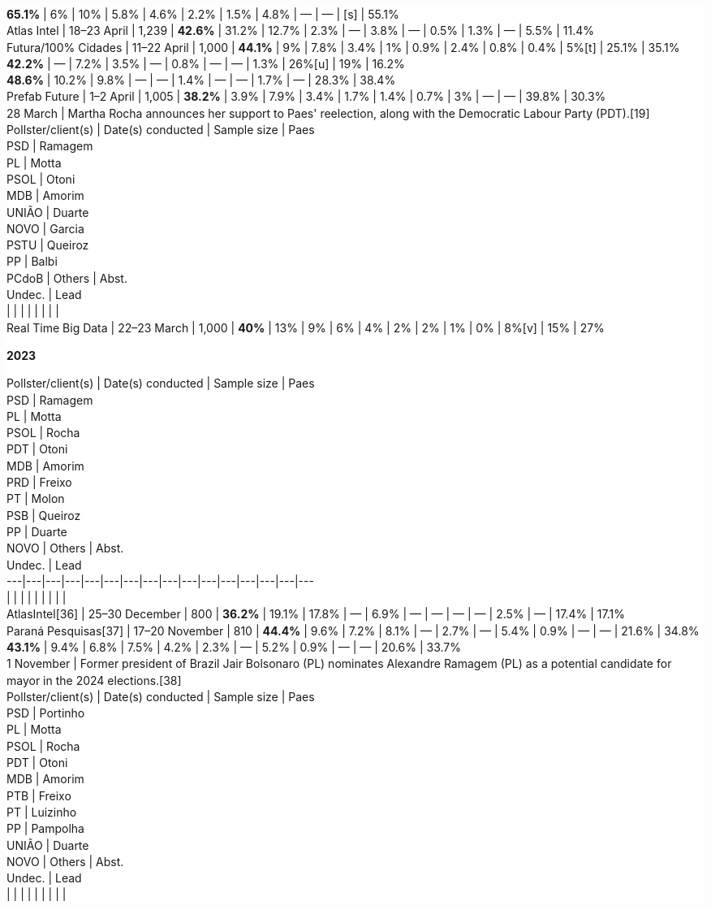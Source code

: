 **65.1%** | 6%  | 10%  | 5.8%  | 4.6%  | 2.2%  | 1.5%  | 4.8%  | —  | —  | [s] | 55.1%   
Atlas Intel | 18–23 April  | 1,239  | **42.6%** | 31.2%  | 12.7%  | 2.3%  | —  | 3.8%  | —  | 0.5%  | 1.3%  | —  | 5.5%  | 11.4%   
Futura/100% Cidades | 11–22 April  | 1,000  | **44.1%** | 9%  | 7.8%  | 3.4%  | 1%  | 0.9%  | 2.4%  | 0.8%  | 0.4%  | 5%[t] | 25.1%  | 35.1%   
**42.2%** | —  | 7.2%  | 3.5%  | —  | 0.8%  | —  | —  | 1.3%  | 26%[u] | 19%  | 16.2%   
**48.6%** | 10.2%  | 9.8%  | —  | —  | 1.4%  | —  | —  | 1.7%  | —  | 28.3%  | 38.4%   
Prefab Future | 1–2 April  | 1,005  | **38.2%** | 3.9%  | 7.9%  | 3.4%  | 1.7%  | 1.4%  | 0.7%  | 3%  | —  | —  | 39.8%  | 30.3%   
28 March  | Martha Rocha announces her support to Paes' reelection, along with the Democratic Labour Party (PDT).[19]  
Pollster/client(s)  | Date(s) conducted  | Sample size  | Paes  
PSD | Ramagem  
PL | Motta  
PSOL | Otoni  
MDB | Amorim  
UNIÃO | Duarte  
NOVO | Garcia  
PSTU | Queiroz  
PP | Balbi  
PCdoB | Others  | Abst.  
Undec.  | Lead   
|  |  |  |  |  |  |  |   
Real Time Big Data | 22–23 March  | 1,000  | **40%** | 13%  | 9%  | 6%  | 4%  | 2%  | 2%  | 1%  | 0%  | 8%[v] | 15%  | 27%   
  
**2023**

Pollster/client(s)  | Date(s) conducted  | Sample size  | Paes  
PSD | Ramagem  
PL | Motta  
PSOL | Rocha  
PDT | Otoni  
MDB | Amorim  
PRD | Freixo  
PT | Molon  
PSB | Queiroz  
PP | Duarte  
NOVO | Others  | Abst.  
Undec.  | Lead   
---|---|---|---|---|---|---|---|---|---|---|---|---|---|---|---  
|  |  |  |  |  |  |  |  |   
AtlasIntel[36] | 25–30 December  | 800  | **36.2%** | 19.1%  | 17.8%  | —  | 6.9%  | —  | —  | —  | —  | 2.5%  | —  | 17.4%  | 17.1%   
Paraná Pesquisas[37] | 17–20 November  | 810  | **44.4%** | 9.6%  | 7.2%  | 8.1%  | —  | 2.7%  | —  | 5.4%  | 0.9%  | —  | —  | 21.6%  | 34.8%   
**43.1%** | 9.4%  | 6.8%  | 7.5%  | 4.2%  | 2.3%  | —  | 5.2%  | 0.9%  | —  | —  | 20.6%  | 33.7%   
1 November  | Former president of Brazil Jair Bolsonaro (PL) nominates Alexandre Ramagem (PL) as a potential candidate for mayor in the 2024 elections.[38]  
Pollster/client(s)  | Date(s) conducted  | Sample size  | Paes  
PSD | Portinho  
PL | Motta  
PSOL | Rocha  
PDT | Otoni  
MDB | Amorim  
PTB | Freixo  
PT | Luizinho  
PP | Pampolha  
UNIÃO | Duarte  
NOVO | Others  | Abst.  
Undec.  | Lead   
|  |  |  |  |  |  |  |  |   